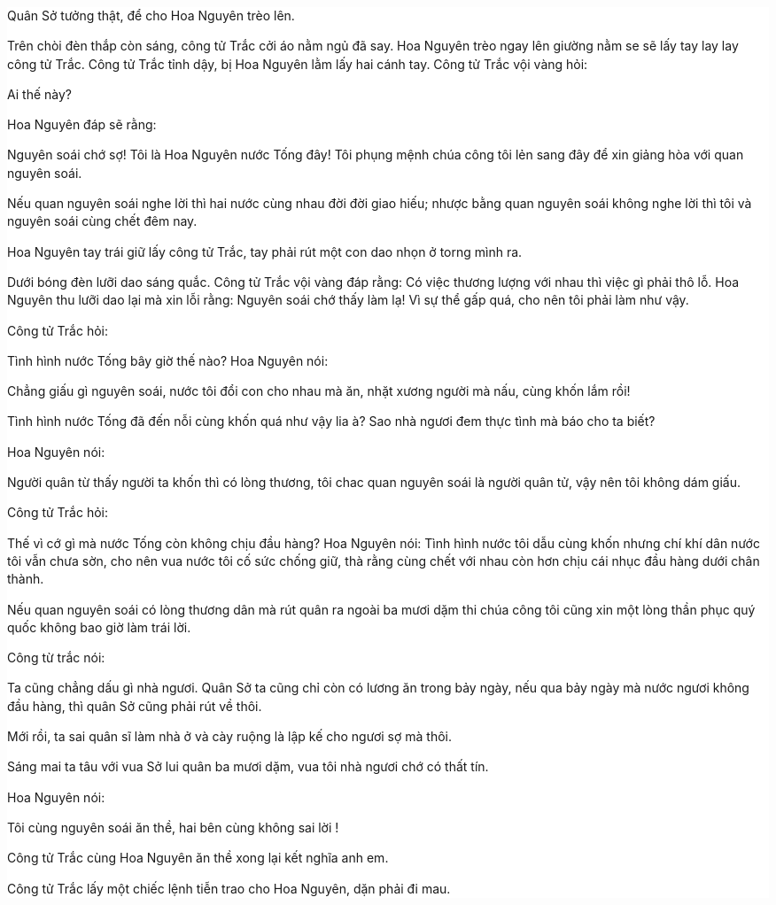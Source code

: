 Quân Sở tưởng thật, để cho Hoa Nguyên trèo lên.

Trên chòi đèn thắp còn sáng, công tử Trắc cởi áo nằm ngủ đã say. Hoa
Nguyên trèo ngay lên giường nằm se sẽ lấy tay lay lay công tử Trắc. Công tử Trắc tỉnh dậy, bị Hoa Nguyên lằm lấy hai cánh tay. Công tử Trắc vội vàng hỏi:

Ai thế này?

Hoa Nguyên đáp sẽ rằng:

Nguyên soái chớ sợ! Tôi là Hoa Nguyên nước Tống đây! Tôi phụng mệnh chúa công tôi lẻn sang đây để xin giảng hòa với quan nguyên soái.

Nếu quan nguyên soái nghe lời thì hai nước cùng nhau đời đời giao hiếu; nhược bằng quan nguyên soái không nghe lời thì tôi và nguyên soái cùng chết đêm nay.

Hoa Nguyên tay trái giữ lấy công tử Trắc, tay phải rút một con dao nhọn ở torng mình ra.

Dưới bóng đèn lưỡi dao sáng quắc. Công tử Trắc vội vàng đáp rằng:
Có việc thương lượng với nhau thì việc gì phải thô lỗ. Hoa Nguyên thu lưỡi dao lại mà xin lỗi rằng:
Nguyên soái chớ thấy làm lạ! Vì sự thể gấp quá, cho nên tôi phải làm như vậy.

Công tử Trắc hỏi:

Tình hình nước Tống bây giờ thế nào? Hoa Nguyên nói:

Chẳng giấu gì nguyên soái, nước tôi đổi con cho nhau mà ăn, nhặt xương người mà nấu, cùng khốn lắm rồi!

Tình hình nước Tống đã đến nỗi cùng khốn quá như vậy lia à? Sao nhà ngươi đem thực tình mà báo cho ta biết?

Hoa Nguyên nói:

Người quân từ thấy người ta khốn thì có lòng thương, tôi chac quan nguyên soái là người quân tử, vậy nên tôi không dám giấu.

Công tử Trắc hỏi:

Thế vì cớ gì mà nước Tống còn không chịu đầu hàng? Hoa Nguyên nói:
Tình hình nước tôi dẫu cùng khốn nhưng chí khí dân nước tôi vẫn chưa sờn, cho nên vua nước tôi cố sức chống giữ, thà rằng cùng chết với nhau còn hơn chịu cái nhục đầu hàng dưới chân thành.

Nếu quan nguyên soái có lòng thương dân mà rút quân ra ngoài ba mươi dặm thi chúa công tôi cũng xin một lòng thần phục quý quốc không bao giờ làm trái lời.

Công từ trắc nói:

Ta cũng chẳng dấu gì nhà ngươi. Quân Sở ta cũng chỉ còn có lương ăn trong bảy ngày, nếu qua bảy ngày mà nước ngươi không đầu hàng, thì quân Sở cũng phải rút về thôi.

Mới rồi, ta sai quân sĩ làm nhà ở và cày ruộng là lập kế cho ngươi sợ mà thôi.

Sáng mai ta tâu với vua Sở lui quân ba mươi dặm, vua tôi nhà ngươi chớ có thất tín.

Hoa Nguyên nói:

Tôi cùng nguyên soái ăn thề, hai bên cùng không sai lời !

Công tử Trắc cùng Hoa Nguyên ăn thề xong lại kết nghĩa anh em.

Công tử Trắc lấy một chiếc lệnh tiễn trao cho Hoa Nguyên, dặn phải đi mau.

